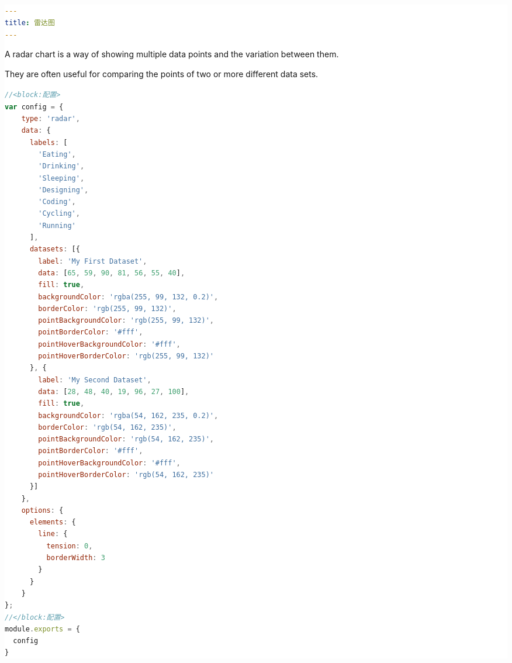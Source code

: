 ```yaml
---
title: 雷达图
---
```


A radar chart is a way of showing multiple data points and the variation between them.

They are often useful for comparing the points of two or more different data sets.

```js chart-editor
//<block:配置>
var config = {
    type: 'radar',
    data: {
      labels: [
        'Eating',
        'Drinking',
        'Sleeping',
        'Designing',
        'Coding',
        'Cycling',
        'Running'
      ],
      datasets: [{
        label: 'My First Dataset',
        data: [65, 59, 90, 81, 56, 55, 40],
        fill: true,
        backgroundColor: 'rgba(255, 99, 132, 0.2)',
        borderColor: 'rgb(255, 99, 132)',
        pointBackgroundColor: 'rgb(255, 99, 132)',
        pointBorderColor: '#fff',
        pointHoverBackgroundColor: '#fff',
        pointHoverBorderColor: 'rgb(255, 99, 132)'
      }, {
        label: 'My Second Dataset',
        data: [28, 48, 40, 19, 96, 27, 100],
        fill: true,
        backgroundColor: 'rgba(54, 162, 235, 0.2)',
        borderColor: 'rgb(54, 162, 235)',
        pointBackgroundColor: 'rgb(54, 162, 235)',
        pointBorderColor: '#fff',
        pointHoverBackgroundColor: '#fff',
        pointHoverBorderColor: 'rgb(54, 162, 235)'
      }]
    },
    options: {
      elements: {
        line: {
          tension: 0,
          borderWidth: 3
        }
      }
    }
};
//</block:配置>
module.exports = {
  config
}
```
